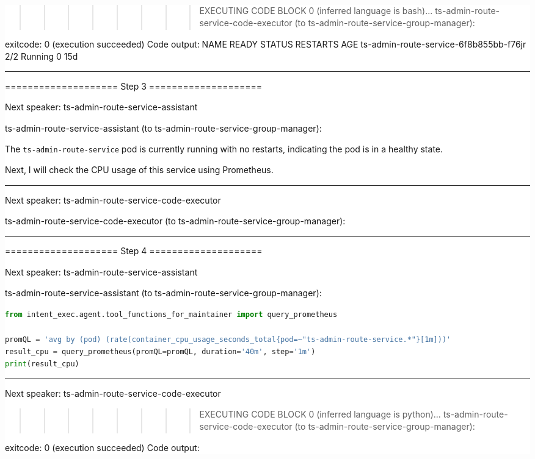 
>>>>>>>> EXECUTING CODE BLOCK 0 (inferred language is bash)...
ts-admin-route-service-code-executor (to ts-admin-route-service-group-manager):

exitcode: 0 (execution succeeded)
Code output: 
NAME                                     READY   STATUS    RESTARTS   AGE
ts-admin-route-service-6f8b855bb-f76jr   2/2     Running   0          15d


--------------------------------------------------------------------------------
==================== Step 3 ====================

Next speaker: ts-admin-route-service-assistant

ts-admin-route-service-assistant (to ts-admin-route-service-group-manager):

The `ts-admin-route-service` pod is currently running with no restarts, indicating the pod is in a healthy state. 

Next, I will check the CPU usage of this service using Prometheus.

--------------------------------------------------------------------------------

Next speaker: ts-admin-route-service-code-executor

ts-admin-route-service-code-executor (to ts-admin-route-service-group-manager):



--------------------------------------------------------------------------------
==================== Step 4 ====================

Next speaker: ts-admin-route-service-assistant

ts-admin-route-service-assistant (to ts-admin-route-service-group-manager):

```python
from intent_exec.agent.tool_functions_for_maintainer import query_prometheus

promQL = 'avg by (pod) (rate(container_cpu_usage_seconds_total{pod=~"ts-admin-route-service.*"}[1m]))'
result_cpu = query_prometheus(promQL=promQL, duration='40m', step='1m')
print(result_cpu)
```

--------------------------------------------------------------------------------

Next speaker: ts-admin-route-service-code-executor


>>>>>>>> EXECUTING CODE BLOCK 0 (inferred language is python)...
ts-admin-route-service-code-executor (to ts-admin-route-service-group-manager):

exitcode: 0 (execution succeeded)
Code output: 